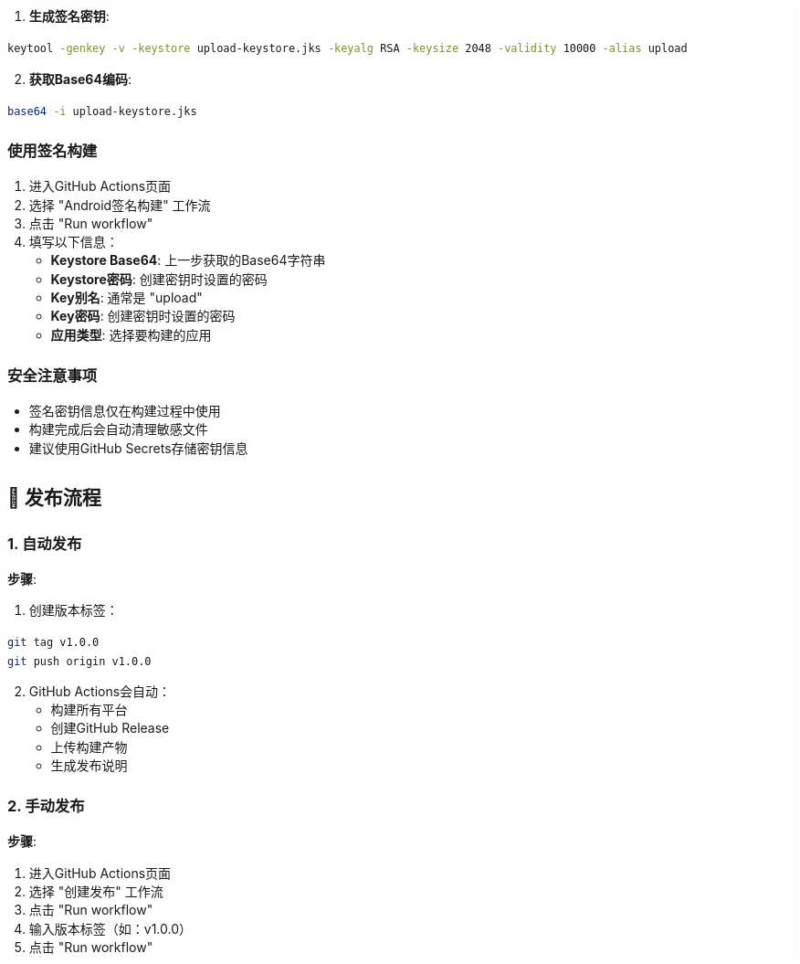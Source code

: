 1. **生成签名密钥**:
```bash
keytool -genkey -v -keystore upload-keystore.jks -keyalg RSA -keysize 2048 -validity 10000 -alias upload
```

2. **获取Base64编码**:
```bash
base64 -i upload-keystore.jks
```

### 使用签名构建

1. 进入GitHub Actions页面
2. 选择 "Android签名构建" 工作流
3. 点击 "Run workflow"
4. 填写以下信息：
   - **Keystore Base64**: 上一步获取的Base64字符串
   - **Keystore密码**: 创建密钥时设置的密码
   - **Key别名**: 通常是 "upload"
   - **Key密码**: 创建密钥时设置的密码
   - **应用类型**: 选择要构建的应用

### 安全注意事项

- 签名密钥信息仅在构建过程中使用
- 构建完成后会自动清理敏感文件
- 建议使用GitHub Secrets存储密钥信息

## 🚀 发布流程

### 1. 自动发布

**步骤**:
1. 创建版本标签：
```bash
git tag v1.0.0
git push origin v1.0.0
```

2. GitHub Actions会自动：
   - 构建所有平台
   - 创建GitHub Release
   - 上传构建产物
   - 生成发布说明

### 2. 手动发布

**步骤**:
1. 进入GitHub Actions页面
2. 选择 "创建发布" 工作流
3. 点击 "Run workflow"
4. 输入版本标签（如：v1.0.0）
5. 点击 "Run workflow"
